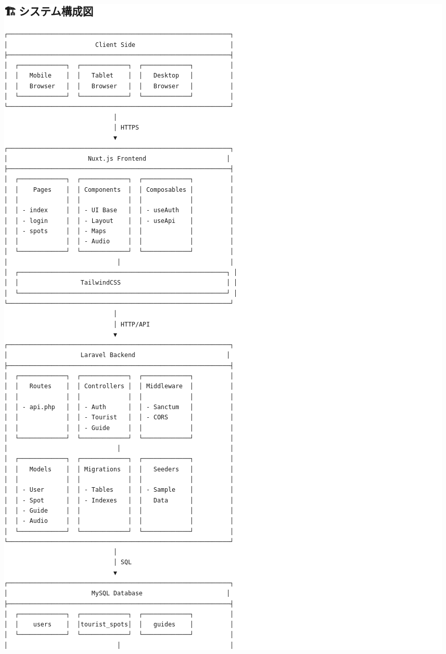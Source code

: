 ## 🏗️ システム構成図

```
┌─────────────────────────────────────────────────────────────┐
│                        Client Side                          │
├─────────────────────────────────────────────────────────────┤
│  ┌─────────────┐  ┌─────────────┐  ┌─────────────┐          │
│  │   Mobile    │  │   Tablet    │  │   Desktop   │          │
│  │   Browser   │  │   Browser   │  │   Browser   │          │
│  └─────────────┘  └─────────────┘  └─────────────┘          │
└─────────────────────────────────────────────────────────────┘
                              │
                              │ HTTPS
                              ▼
┌─────────────────────────────────────────────────────────────┐
│                      Nuxt.js Frontend                      │
├─────────────────────────────────────────────────────────────┤
│  ┌─────────────┐  ┌─────────────┐  ┌─────────────┐          │
│  │    Pages    │  │ Components  │  │ Composables │          │
│  │             │  │             │  │             │          │
│  │ - index     │  │ - UI Base   │  │ - useAuth   │          │
│  │ - login     │  │ - Layout    │  │ - useApi    │          │
│  │ - spots     │  │ - Maps      │  │             │          │
│  │             │  │ - Audio     │  │             │          │
│  └─────────────┘  └─────────────┘  └─────────────┘          │
│                              │                              │
│  ┌─────────────────────────────────────────────────────────┐ │
│  │                 TailwindCSS                             │ │
│  └─────────────────────────────────────────────────────────┘ │
└─────────────────────────────────────────────────────────────┘
                              │
                              │ HTTP/API
                              ▼
┌─────────────────────────────────────────────────────────────┐
│                    Laravel Backend                         │
├─────────────────────────────────────────────────────────────┤
│  ┌─────────────┐  ┌─────────────┐  ┌─────────────┐          │
│  │   Routes    │  │ Controllers │  │ Middleware  │          │
│  │             │  │             │  │             │          │
│  │ - api.php   │  │ - Auth      │  │ - Sanctum   │          │
│  │             │  │ - Tourist   │  │ - CORS      │          │
│  │             │  │ - Guide     │  │             │          │
│  └─────────────┘  └─────────────┘  └─────────────┘          │
│                              │                              │
│  ┌─────────────┐  ┌─────────────┐  ┌─────────────┐          │
│  │   Models    │  │ Migrations  │  │   Seeders   │          │
│  │             │  │             │  │             │          │
│  │ - User      │  │ - Tables    │  │ - Sample    │          │
│  │ - Spot      │  │ - Indexes   │  │   Data      │          │
│  │ - Guide     │  │             │  │             │          │
│  │ - Audio     │  │             │  │             │          │
│  └─────────────┘  └─────────────┘  └─────────────┘          │
└─────────────────────────────────────────────────────────────┘
                              │
                              │ SQL
                              ▼
┌─────────────────────────────────────────────────────────────┐
│                       MySQL Database                       │
├─────────────────────────────────────────────────────────────┤
│  ┌─────────────┐  ┌─────────────┐  ┌─────────────┐          │
│  │    users    │  │tourist_spots│  │   guides    │          │
│  └─────────────┘  └─────────────┘  └─────────────┘          │
│                              │                              │
```